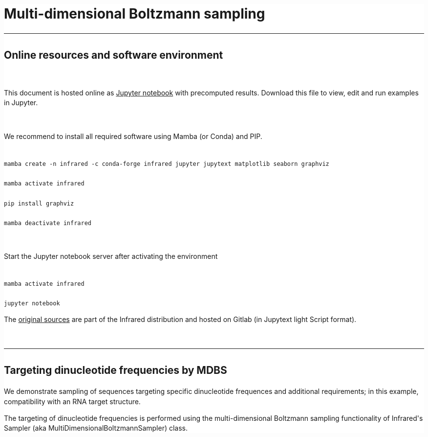 # Multi-dimensional Boltzmann sampling

------------------------------------------------------------

## Online resources and software environment

​

This document is hosted online as [Jupyter notebook](https://www.lix.polytechnique.fr/~will/Software/Infrared/current/Doc/MultiDimensionalBoltzmannSampling.ipynb) with precomputed results. Download this file to view, edit and run examples in Jupyter.

​

We recommend to install all required software using Mamba (or Conda) and PIP.

```

mamba create -n infrared -c conda-forge infrared jupyter jupytext matplotlib seaborn graphviz

mamba activate infrared

pip install graphviz

mamba deactivate infrared

```

​

Start the Jupyter notebook server after activating the environment

```

mamba activate infrared

jupyter notebook

```

The [original sources](https://gitlab.inria.fr/amibio/Infrared/-/tree/master/Doc/Examples) are part of the Infrared distribution and hosted on Gitlab (in Jupytext light Script format).

​

------------------------------------------------------------

## Targeting dinucleotide frequencies by MDBS
We demonstrate sampling of sequences targeting specific dinucleotide frequences and additional requirements; 
in this example, compatibility with an RNA target structure.

The targeting of dinucleotide frequencies is performed using the multi-dimensional Boltzmann sampling functionality of Infrared's Sampler (aka MultiDimensionalBoltzmannSampler) class.
